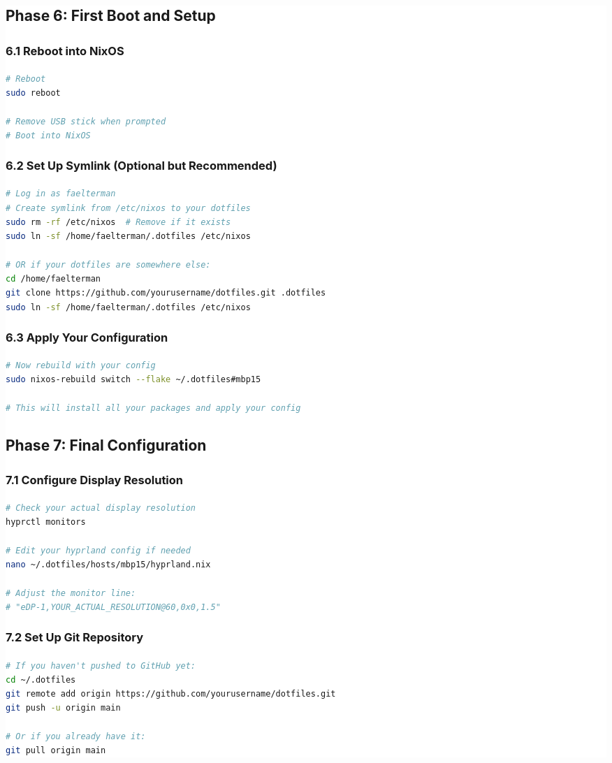 ## **Phase 6: First Boot and Setup**

### **6.1 Reboot into NixOS**
```bash
# Reboot
sudo reboot

# Remove USB stick when prompted
# Boot into NixOS
```

### **6.2 Set Up Symlink (Optional but Recommended)**
```bash
# Log in as faelterman
# Create symlink from /etc/nixos to your dotfiles
sudo rm -rf /etc/nixos  # Remove if it exists
sudo ln -sf /home/faelterman/.dotfiles /etc/nixos

# OR if your dotfiles are somewhere else:
cd /home/faelterman
git clone https://github.com/yourusername/dotfiles.git .dotfiles
sudo ln -sf /home/faelterman/.dotfiles /etc/nixos
```

### **6.3 Apply Your Configuration**
```bash
# Now rebuild with your config
sudo nixos-rebuild switch --flake ~/.dotfiles#mbp15

# This will install all your packages and apply your config
```

## **Phase 7: Final Configuration**

### **7.1 Configure Display Resolution**
```bash
# Check your actual display resolution
hyprctl monitors

# Edit your hyprland config if needed
nano ~/.dotfiles/hosts/mbp15/hyprland.nix

# Adjust the monitor line:
# "eDP-1,YOUR_ACTUAL_RESOLUTION@60,0x0,1.5"
```

### **7.2 Set Up Git Repository**
```bash
# If you haven't pushed to GitHub yet:
cd ~/.dotfiles
git remote add origin https://github.com/yourusername/dotfiles.git
git push -u origin main

# Or if you already have it:
git pull origin main
```
